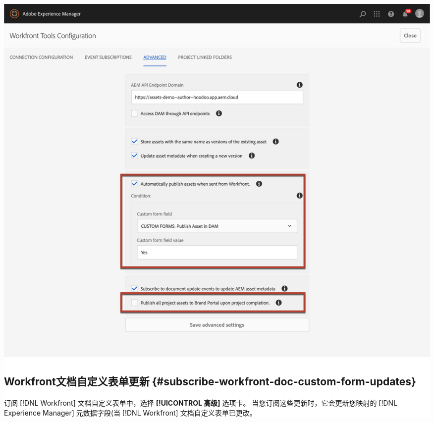 ![配置自动发布](/help/assets/assets/wf-auto-publish-config.png)

## Workfront文档自定义表单更新 {#subscribe-workfront-doc-custom-form-updates}

订阅 [!DNL Workfront] 文档自定义表单中，选择 **[!UICONTROL 高级]** 选项卡。 当您订阅这些更新时，它会更新您映射的 [!DNL Experience Manager] 元数据字段(当 [!DNL Workfront] 文档自定义表单已更改。
